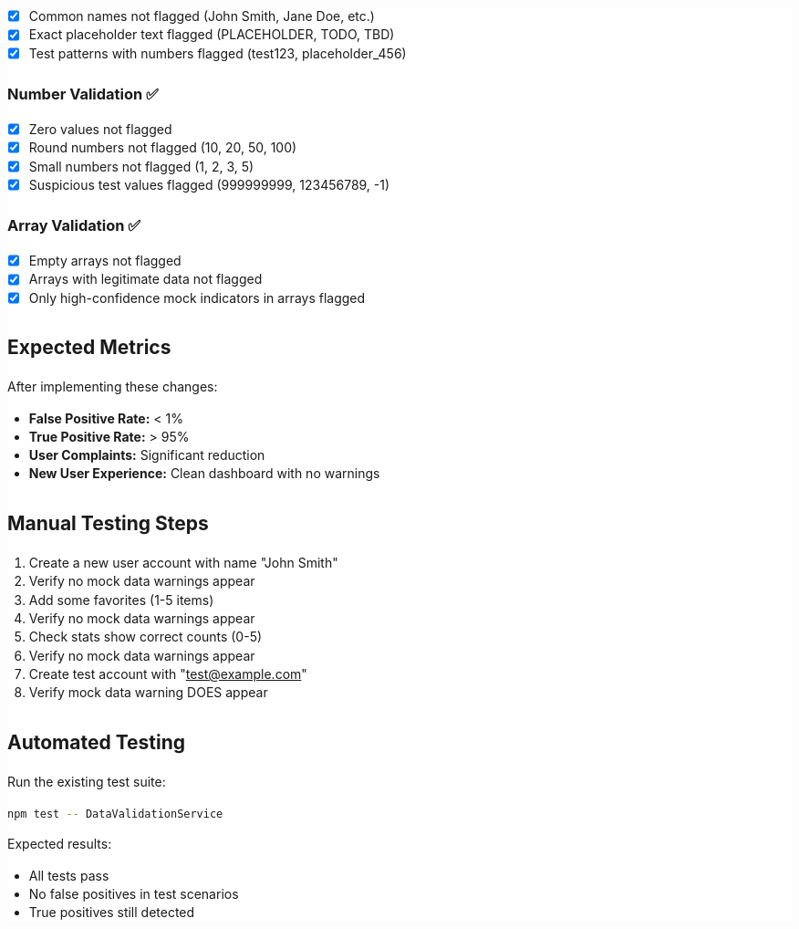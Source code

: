 - [x] Common names not flagged (John Smith, Jane Doe, etc.)
- [x] Exact placeholder text flagged (PLACEHOLDER, TODO, TBD)
- [x] Test patterns with numbers flagged (test123, placeholder_456)

### Number Validation ✅

- [x] Zero values not flagged
- [x] Round numbers not flagged (10, 20, 50, 100)
- [x] Small numbers not flagged (1, 2, 3, 5)
- [x] Suspicious test values flagged (999999999, 123456789, -1)

### Array Validation ✅

- [x] Empty arrays not flagged
- [x] Arrays with legitimate data not flagged
- [x] Only high-confidence mock indicators in arrays flagged

## Expected Metrics

After implementing these changes:

- **False Positive Rate:** < 1%
- **True Positive Rate:** > 95%
- **User Complaints:** Significant reduction
- **New User Experience:** Clean dashboard with no warnings

## Manual Testing Steps

1. Create a new user account with name "John Smith"
2. Verify no mock data warnings appear
3. Add some favorites (1-5 items)
4. Verify no mock data warnings appear
5. Check stats show correct counts (0-5)
6. Verify no mock data warnings appear
7. Create test account with "test@example.com"
8. Verify mock data warning DOES appear

## Automated Testing

Run the existing test suite:

```bash
npm test -- DataValidationService
```

Expected results:

- All tests pass
- No false positives in test scenarios
- True positives still detected
